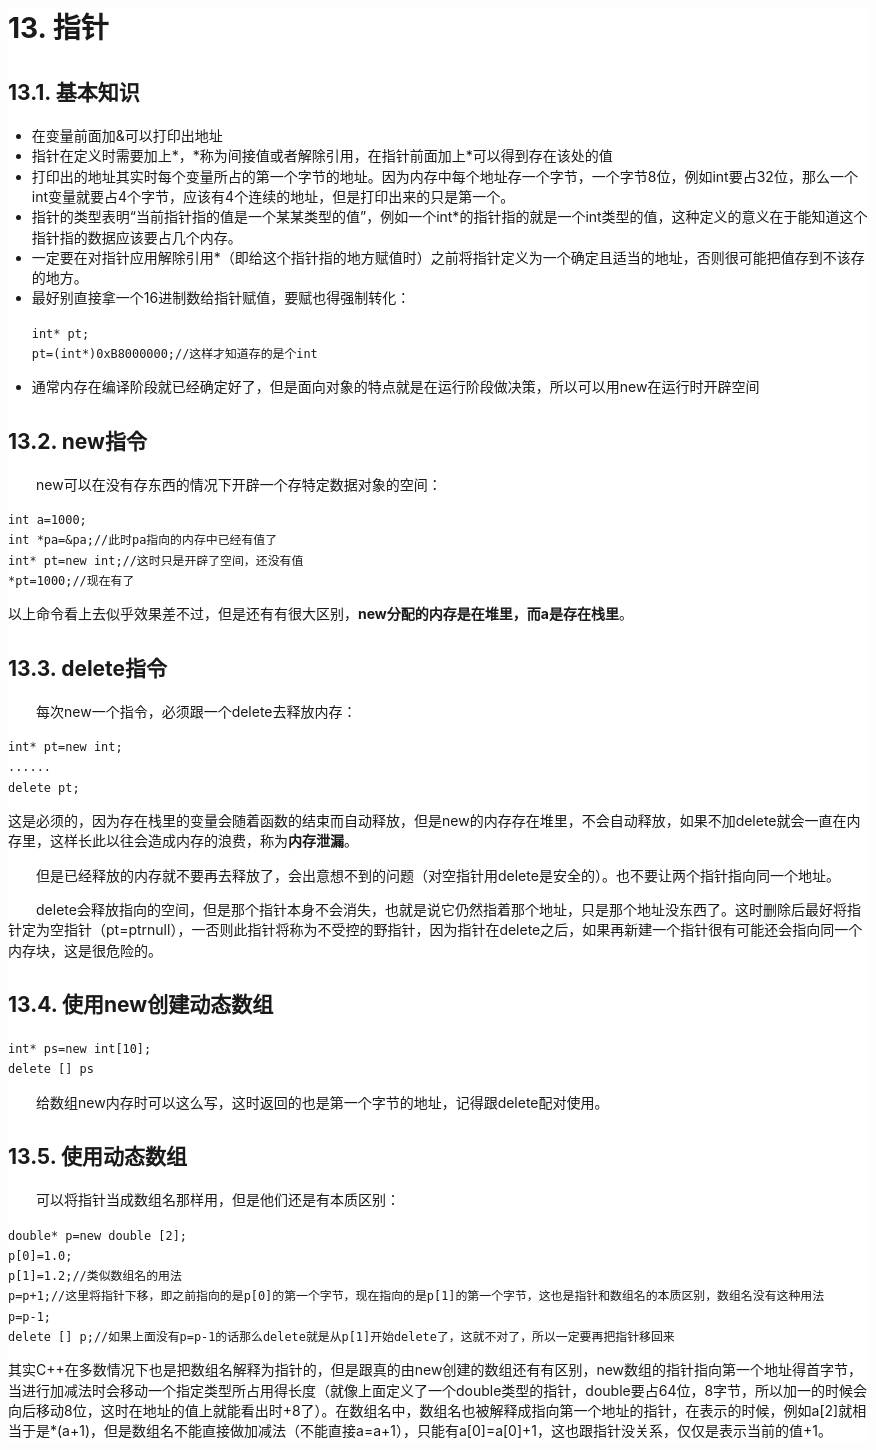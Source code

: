 # 13. 指针
## 13.1. 基本知识
- 在变量前面加&可以打印出地址
- 指针在定义时需要加上*，*称为间接值或者解除引用，在指针前面加上\*可以得到存在该处的值
- 打印出的地址其实时每个变量所占的第一个字节的地址。因为内存中每个地址存一个字节，一个字节8位，例如int要占32位，那么一个int变量就要占4个字节，应该有4个连续的地址，但是打印出来的只是第一个。
- 指针的类型表明“当前指针指的值是一个某某类型的值”，例如一个int*的指针指的就是一个int类型的值，这种定义的意义在于能知道这个指针指的数据应该要占几个内存。
- 一定要在对指针应用解除引用*（即给这个指针指的地方赋值时）之前将指针定义为一个确定且适当的地址，否则很可能把值存到不该存的地方。
- 最好别直接拿一个16进制数给指针赋值，要赋也得强制转化：
  ```
  int* pt;
  pt=(int*)0xB8000000;//这样才知道存的是个int
  ```
- 通常内存在编译阶段就已经确定好了，但是面向对象的特点就是在运行阶段做决策，所以可以用new在运行时开辟空间
  
## 13.2. new指令
&emsp;&emsp;new可以在没有存东西的情况下开辟一个存特定数据对象的空间：
```
int a=1000;
int *pa=&pa;//此时pa指向的内存中已经有值了
int* pt=new int;//这时只是开辟了空间，还没有值
*pt=1000;//现在有了
```
以上命令看上去似乎效果差不过，但是还有有很大区别，**new分配的内存是在堆里，而a是存在栈里**。

## 13.3. delete指令
&emsp;&emsp;每次new一个指令，必须跟一个delete去释放内存：
```
int* pt=new int;
......
delete pt;
```
这是必须的，因为存在栈里的变量会随着函数的结束而自动释放，但是new的内存存在堆里，不会自动释放，如果不加delete就会一直在内存里，这样长此以往会造成内存的浪费，称为**内存泄漏**。

&emsp;&emsp;但是已经释放的内存就不要再去释放了，会出意想不到的问题（对空指针用delete是安全的）。也不要让两个指针指向同一个地址。

&emsp;&emsp;delete会释放指向的空间，但是那个指针本身不会消失，也就是说它仍然指着那个地址，只是那个地址没东西了。这时删除后最好将指针定为空指针（pt=ptrnull），一否则此指针将称为不受控的野指针，因为指针在delete之后，如果再新建一个指针很有可能还会指向同一个内存块，这是很危险的。

## 13.4. 使用new创建动态数组
```
int* ps=new int[10];
delete [] ps
```
&emsp;&emsp;给数组new内存时可以这么写，这时返回的也是第一个字节的地址，记得跟delete配对使用。

## 13.5. 使用动态数组
&emsp;&emsp;可以将指针当成数组名那样用，但是他们还是有本质区别：
```
double* p=new double [2];
p[0]=1.0;
p[1]=1.2;//类似数组名的用法
p=p+1;//这里将指针下移，即之前指向的是p[0]的第一个字节，现在指向的是p[1]的第一个字节，这也是指针和数组名的本质区别，数组名没有这种用法
p=p-1;
delete [] p;//如果上面没有p=p-1的话那么delete就是从p[1]开始delete了，这就不对了，所以一定要再把指针移回来
```
其实C++在多数情况下也是把数组名解释为指针的，但是跟真的由new创建的数组还有有区别，new数组的指针指向第一个地址得首字节，当进行加减法时会移动一个指定类型所占用得长度（就像上面定义了一个double类型的指针，double要占64位，8字节，所以加一的时候会向后移动8位，这时在地址的值上就能看出时+8了）。在数组名中，数组名也被解释成指向第一个地址的指针，在表示的时候，例如a[2]就相当于是*(a+1)，但是数组名不能直接做加减法（不能直接a=a+1），只能有a[0]=a[0]+1，这也跟指针没关系，仅仅是表示当前的值+1。
